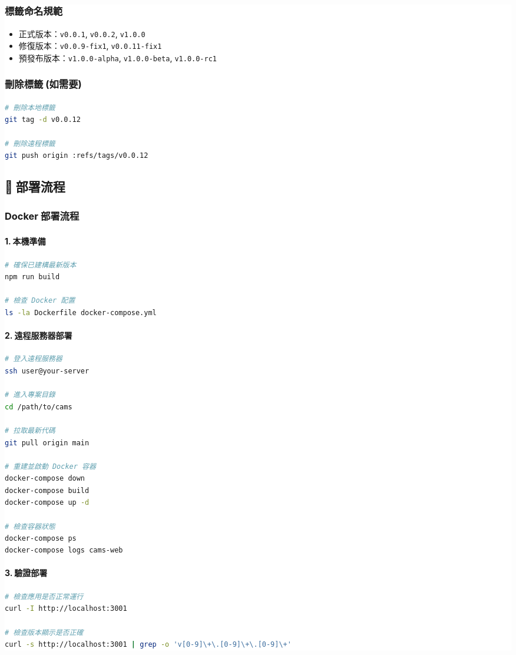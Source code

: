 ### 標籤命名規範
- 正式版本：`v0.0.1`, `v0.0.2`, `v1.0.0`
- 修復版本：`v0.0.9-fix1`, `v0.0.11-fix1`
- 預發布版本：`v1.0.0-alpha`, `v1.0.0-beta`, `v1.0.0-rc1`

### 刪除標籤 (如需要)
```bash
# 刪除本地標籤
git tag -d v0.0.12

# 刪除遠程標籤
git push origin :refs/tags/v0.0.12
```

## 🚀 部署流程

### Docker 部署流程

#### 1. 本機準備
```bash
# 確保已建構最新版本
npm run build

# 檢查 Docker 配置
ls -la Dockerfile docker-compose.yml
```

#### 2. 遠程服務器部署
```bash
# 登入遠程服務器
ssh user@your-server

# 進入專案目錄
cd /path/to/cams

# 拉取最新代碼
git pull origin main

# 重建並啟動 Docker 容器
docker-compose down
docker-compose build
docker-compose up -d

# 檢查容器狀態
docker-compose ps
docker-compose logs cams-web
```

#### 3. 驗證部署
```bash
# 檢查應用是否正常運行
curl -I http://localhost:3001

# 檢查版本顯示是否正確
curl -s http://localhost:3001 | grep -o 'v[0-9]\+\.[0-9]\+\.[0-9]\+'
```
